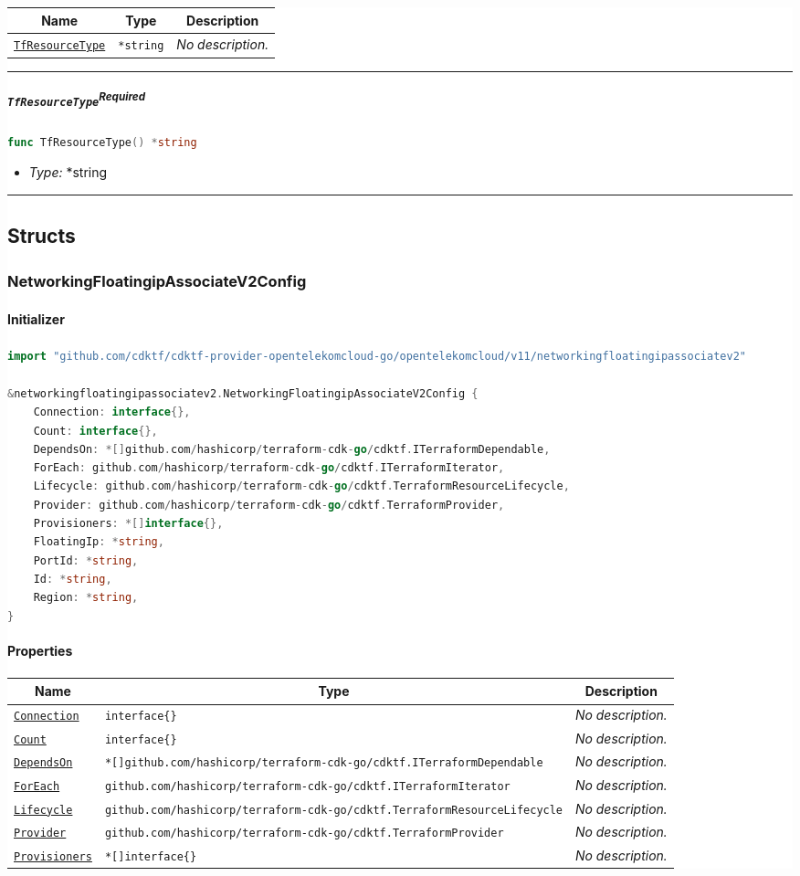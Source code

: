 | **Name** | **Type** | **Description** |
| --- | --- | --- |
| <code><a href="#@cdktf/provider-opentelekomcloud.networkingFloatingipAssociateV2.NetworkingFloatingipAssociateV2.property.tfResourceType">TfResourceType</a></code> | <code>*string</code> | *No description.* |

---

##### `TfResourceType`<sup>Required</sup> <a name="TfResourceType" id="@cdktf/provider-opentelekomcloud.networkingFloatingipAssociateV2.NetworkingFloatingipAssociateV2.property.tfResourceType"></a>

```go
func TfResourceType() *string
```

- *Type:* *string

---

## Structs <a name="Structs" id="Structs"></a>

### NetworkingFloatingipAssociateV2Config <a name="NetworkingFloatingipAssociateV2Config" id="@cdktf/provider-opentelekomcloud.networkingFloatingipAssociateV2.NetworkingFloatingipAssociateV2Config"></a>

#### Initializer <a name="Initializer" id="@cdktf/provider-opentelekomcloud.networkingFloatingipAssociateV2.NetworkingFloatingipAssociateV2Config.Initializer"></a>

```go
import "github.com/cdktf/cdktf-provider-opentelekomcloud-go/opentelekomcloud/v11/networkingfloatingipassociatev2"

&networkingfloatingipassociatev2.NetworkingFloatingipAssociateV2Config {
	Connection: interface{},
	Count: interface{},
	DependsOn: *[]github.com/hashicorp/terraform-cdk-go/cdktf.ITerraformDependable,
	ForEach: github.com/hashicorp/terraform-cdk-go/cdktf.ITerraformIterator,
	Lifecycle: github.com/hashicorp/terraform-cdk-go/cdktf.TerraformResourceLifecycle,
	Provider: github.com/hashicorp/terraform-cdk-go/cdktf.TerraformProvider,
	Provisioners: *[]interface{},
	FloatingIp: *string,
	PortId: *string,
	Id: *string,
	Region: *string,
}
```

#### Properties <a name="Properties" id="Properties"></a>

| **Name** | **Type** | **Description** |
| --- | --- | --- |
| <code><a href="#@cdktf/provider-opentelekomcloud.networkingFloatingipAssociateV2.NetworkingFloatingipAssociateV2Config.property.connection">Connection</a></code> | <code>interface{}</code> | *No description.* |
| <code><a href="#@cdktf/provider-opentelekomcloud.networkingFloatingipAssociateV2.NetworkingFloatingipAssociateV2Config.property.count">Count</a></code> | <code>interface{}</code> | *No description.* |
| <code><a href="#@cdktf/provider-opentelekomcloud.networkingFloatingipAssociateV2.NetworkingFloatingipAssociateV2Config.property.dependsOn">DependsOn</a></code> | <code>*[]github.com/hashicorp/terraform-cdk-go/cdktf.ITerraformDependable</code> | *No description.* |
| <code><a href="#@cdktf/provider-opentelekomcloud.networkingFloatingipAssociateV2.NetworkingFloatingipAssociateV2Config.property.forEach">ForEach</a></code> | <code>github.com/hashicorp/terraform-cdk-go/cdktf.ITerraformIterator</code> | *No description.* |
| <code><a href="#@cdktf/provider-opentelekomcloud.networkingFloatingipAssociateV2.NetworkingFloatingipAssociateV2Config.property.lifecycle">Lifecycle</a></code> | <code>github.com/hashicorp/terraform-cdk-go/cdktf.TerraformResourceLifecycle</code> | *No description.* |
| <code><a href="#@cdktf/provider-opentelekomcloud.networkingFloatingipAssociateV2.NetworkingFloatingipAssociateV2Config.property.provider">Provider</a></code> | <code>github.com/hashicorp/terraform-cdk-go/cdktf.TerraformProvider</code> | *No description.* |
| <code><a href="#@cdktf/provider-opentelekomcloud.networkingFloatingipAssociateV2.NetworkingFloatingipAssociateV2Config.property.provisioners">Provisioners</a></code> | <code>*[]interface{}</code> | *No description.* |